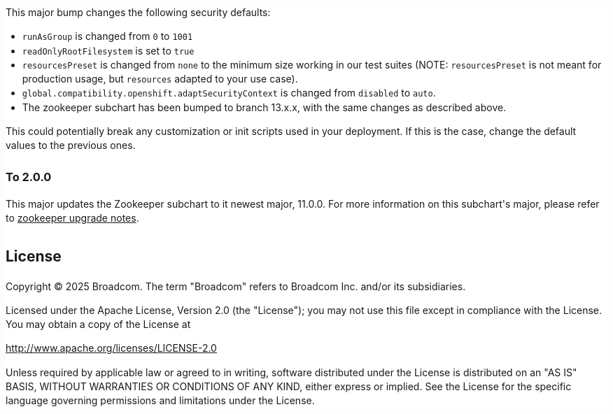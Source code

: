This major bump changes the following security defaults:

- `runAsGroup` is changed from `0` to `1001`
- `readOnlyRootFilesystem` is set to `true`
- `resourcesPreset` is changed from `none` to the minimum size working in our test suites (NOTE: `resourcesPreset` is not meant for production usage, but `resources` adapted to your use case).
- `global.compatibility.openshift.adaptSecurityContext` is changed from `disabled` to `auto`.
- The zookeeper subchart has been bumped to branch 13.x.x, with the same changes as described above.

This could potentially break any customization or init scripts used in your deployment. If this is the case, change the default values to the previous ones.

### To 2.0.0

This major updates the Zookeeper subchart to it newest major, 11.0.0. For more information on this subchart's major, please refer to [zookeeper upgrade notes](https://github.com/bitnami/charts/tree/main/bitnami/zookeeper#to-1100).

## License

Copyright &copy; 2025 Broadcom. The term "Broadcom" refers to Broadcom Inc. and/or its subsidiaries.

Licensed under the Apache License, Version 2.0 (the "License");
you may not use this file except in compliance with the License.
You may obtain a copy of the License at

<http://www.apache.org/licenses/LICENSE-2.0>

Unless required by applicable law or agreed to in writing, software
distributed under the License is distributed on an "AS IS" BASIS,
WITHOUT WARRANTIES OR CONDITIONS OF ANY KIND, either express or implied.
See the License for the specific language governing permissions and
limitations under the License.
